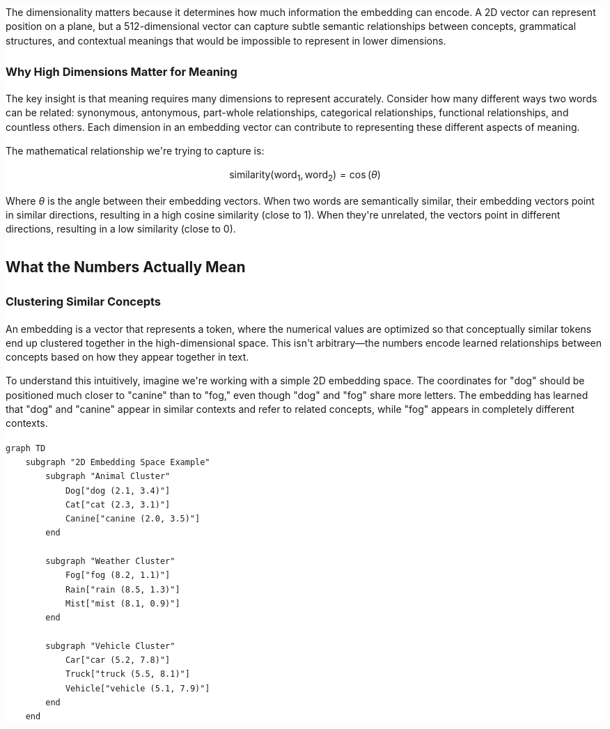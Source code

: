 The dimensionality matters because it determines how much information the embedding can encode. A 2D vector can represent position on a plane, but a 512-dimensional vector can capture subtle semantic relationships between concepts, grammatical structures, and contextual meanings that would be impossible to represent in lower dimensions.

### Why High Dimensions Matter for Meaning

The key insight is that meaning requires many dimensions to represent accurately. Consider how many different ways two words can be related: synonymous, antonymous, part-whole relationships, categorical relationships, functional relationships, and countless others. Each dimension in an embedding vector can contribute to representing these different aspects of meaning.

The mathematical relationship we're trying to capture is:

$$\text{similarity}(\text{word}_1, \text{word}_2) = \cos(\theta)$$

Where $\theta$ is the angle between their embedding vectors. When two words are semantically similar, their embedding vectors point in similar directions, resulting in a high cosine similarity (close to 1). When they're unrelated, the vectors point in different directions, resulting in a low similarity (close to 0).

## What the Numbers Actually Mean

### Clustering Similar Concepts

An embedding is a vector that represents a token, where the numerical values are optimized so that conceptually similar tokens end up clustered together in the high-dimensional space. This isn't arbitrary—the numbers encode learned relationships between concepts based on how they appear together in text.

To understand this intuitively, imagine we're working with a simple 2D embedding space. The coordinates for "dog" should be positioned much closer to "canine" than to "fog," even though "dog" and "fog" share more letters. The embedding has learned that "dog" and "canine" appear in similar contexts and refer to related concepts, while "fog" appears in completely different contexts.

```mermaid
graph TD
    subgraph "2D Embedding Space Example"
        subgraph "Animal Cluster"
            Dog["dog (2.1, 3.4)"]
            Cat["cat (2.3, 3.1)"]
            Canine["canine (2.0, 3.5)"]
        end

        subgraph "Weather Cluster"
            Fog["fog (8.2, 1.1)"]
            Rain["rain (8.5, 1.3)"]
            Mist["mist (8.1, 0.9)"]
        end

        subgraph "Vehicle Cluster"
            Car["car (5.2, 7.8)"]
            Truck["truck (5.5, 8.1)"]
            Vehicle["vehicle (5.1, 7.9)"]
        end
    end
```
